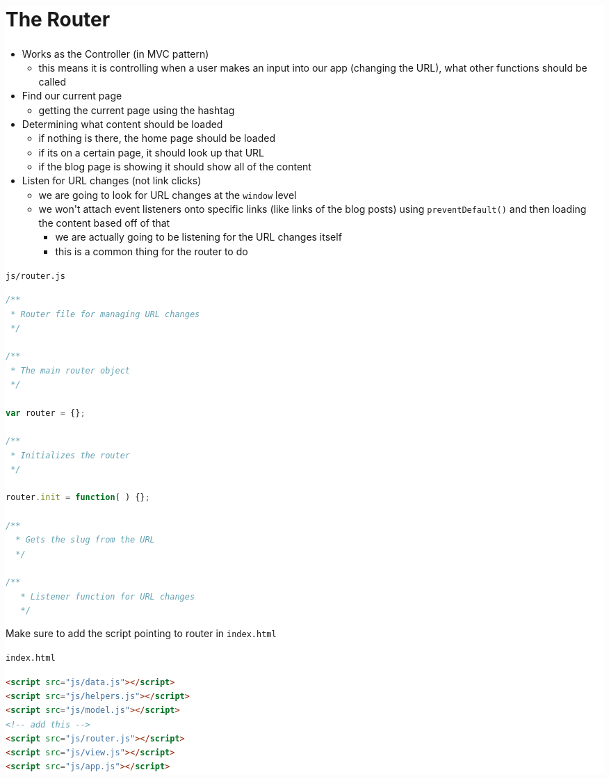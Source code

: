 # The Router

* Works as the Controller (in MVC pattern)
    - this means it is controlling when a user makes an input into our app (changing the URL), what other functions should be called
* Find our current page
    - getting the current page using the hashtag
* Determining what content should be loaded
    - if nothing is there, the home page should be loaded
    - if its on a certain page, it should look up that URL
    - if the blog page is showing it should show all of the content
* Listen for URL changes (not link clicks)
    - we are going to look for URL changes at the `window` level
    - we won't attach event listeners onto specific links (like links of the blog posts) using `preventDefault()` and then loading the content based off of that
        + we are actually going to be listening for the URL changes itself
        + this is a common thing for the router to do

`js/router.js`

```js
/**
 * Router file for managing URL changes
 */

/**
 * The main router object
 */

var router = {};

/**
 * Initializes the router
 */

router.init = function( ) {};

/**
  * Gets the slug from the URL
  */
 
/**
   * Listener function for URL changes
   */
```

Make sure to add the script pointing to router in `index.html`

`index.html`

```html
<script src="js/data.js"></script>
<script src="js/helpers.js"></script>
<script src="js/model.js"></script>
<!-- add this -->
<script src="js/router.js"></script>
<script src="js/view.js"></script>
<script src="js/app.js"></script>
```
